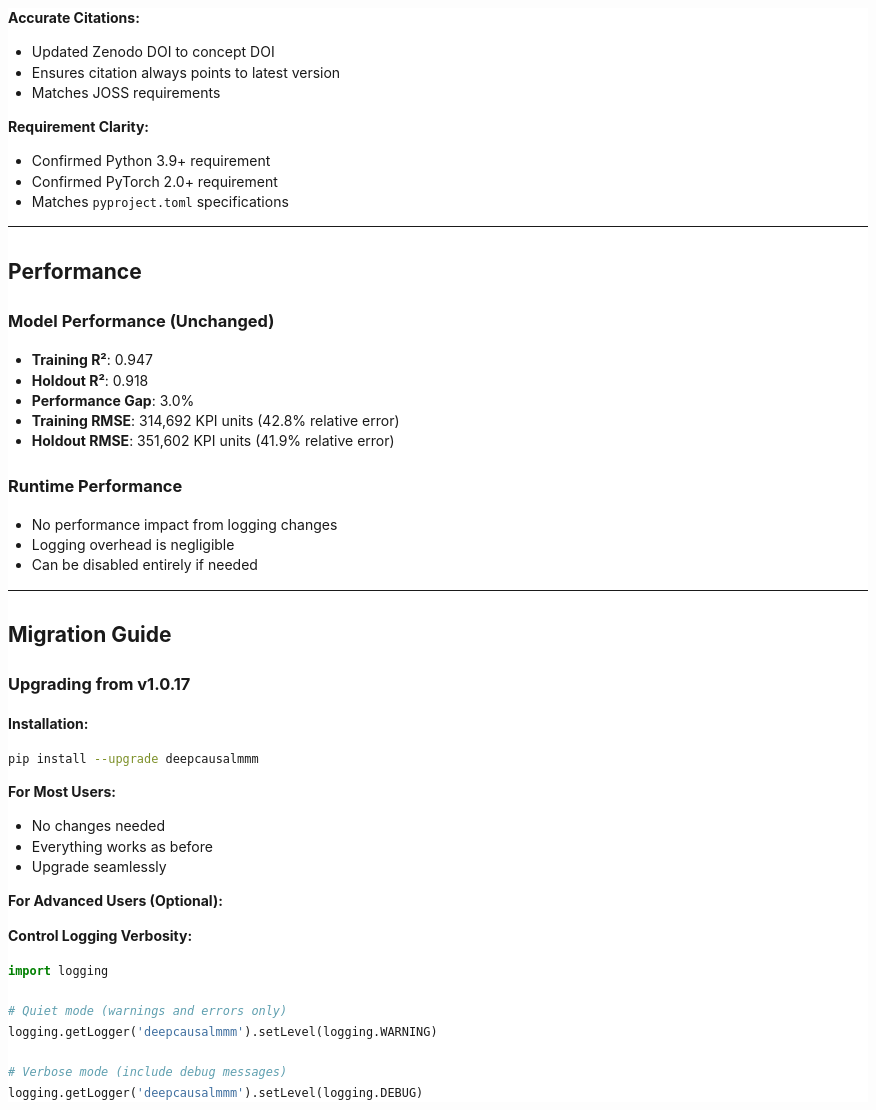 **Accurate Citations:**
- Updated Zenodo DOI to concept DOI
- Ensures citation always points to latest version
- Matches JOSS requirements

**Requirement Clarity:**
- Confirmed Python 3.9+ requirement
- Confirmed PyTorch 2.0+ requirement
- Matches `pyproject.toml` specifications

---

## Performance

### Model Performance (Unchanged)

- **Training R²**: 0.947
- **Holdout R²**: 0.918
- **Performance Gap**: 3.0%
- **Training RMSE**: 314,692 KPI units (42.8% relative error)
- **Holdout RMSE**: 351,602 KPI units (41.9% relative error)

### Runtime Performance

- No performance impact from logging changes
- Logging overhead is negligible
- Can be disabled entirely if needed

---

## Migration Guide

### Upgrading from v1.0.17

**Installation:**
```bash
pip install --upgrade deepcausalmmm
```

**For Most Users:**
- No changes needed
- Everything works as before
- Upgrade seamlessly

**For Advanced Users (Optional):**

**Control Logging Verbosity:**
```python
import logging

# Quiet mode (warnings and errors only)
logging.getLogger('deepcausalmmm').setLevel(logging.WARNING)

# Verbose mode (include debug messages)
logging.getLogger('deepcausalmmm').setLevel(logging.DEBUG)
```
